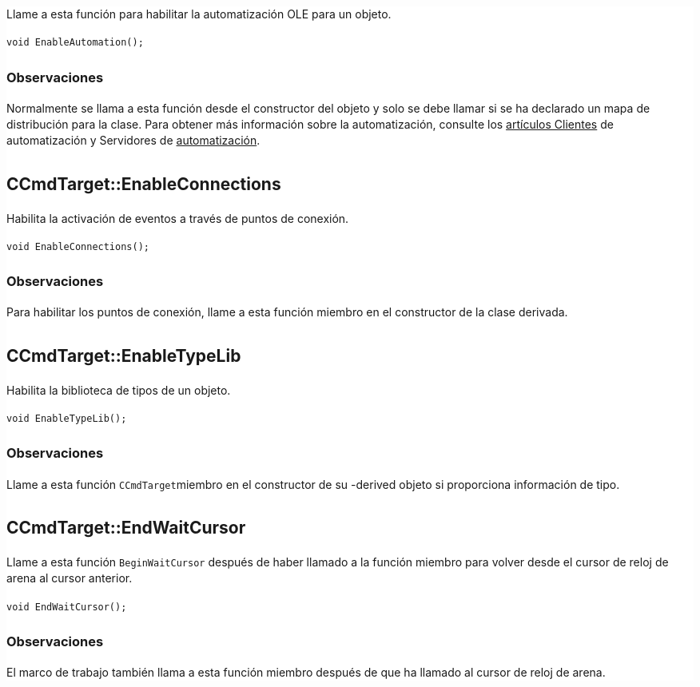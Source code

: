 Llame a esta función para habilitar la automatización OLE para un objeto.

```
void EnableAutomation();
```

### <a name="remarks"></a>Observaciones

Normalmente se llama a esta función desde el constructor del objeto y solo se debe llamar si se ha declarado un mapa de distribución para la clase. Para obtener más información sobre la automatización, consulte los [artículos Clientes](../../mfc/automation-clients.md) de automatización y Servidores de [automatización](../../mfc/automation-servers.md).

## <a name="ccmdtargetenableconnections"></a><a name="enableconnections"></a>CCmdTarget::EnableConnections

Habilita la activación de eventos a través de puntos de conexión.

```
void EnableConnections();
```

### <a name="remarks"></a>Observaciones

Para habilitar los puntos de conexión, llame a esta función miembro en el constructor de la clase derivada.

## <a name="ccmdtargetenabletypelib"></a><a name="enabletypelib"></a>CCmdTarget::EnableTypeLib

Habilita la biblioteca de tipos de un objeto.

```
void EnableTypeLib();
```

### <a name="remarks"></a>Observaciones

Llame a esta función `CCmdTarget`miembro en el constructor de su -derived objeto si proporciona información de tipo.

## <a name="ccmdtargetendwaitcursor"></a><a name="endwaitcursor"></a>CCmdTarget::EndWaitCursor

Llame a esta función `BeginWaitCursor` después de haber llamado a la función miembro para volver desde el cursor de reloj de arena al cursor anterior.

```
void EndWaitCursor();
```

### <a name="remarks"></a>Observaciones

El marco de trabajo también llama a esta función miembro después de que ha llamado al cursor de reloj de arena.

